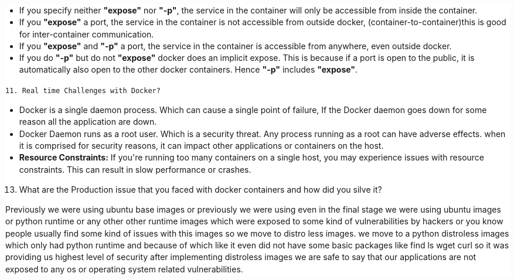 - If you specify neither **"expose"** nor **"-p"**, the service in the container will only be accessible from inside the container.
- If you **"expose"** a port, the service in the container is not accessible from outside docker, (container-to-container)this is good for inter-container communication.
- If you **"expose"** and **"-p"** a port, the service in the container is accessible from anywhere, even outside docker.
- If you do **"-p"** but do not **"expose"** docker does an implicit expose. This is because if a port is open to the public, it is automatically also open to the other docker containers. Hence **"-p"** includes **"expose"**.

`11. Real time Challenges with Docker?`

- Docker is a single daemon process. Which can cause a single point of failure, If the Docker daemon goes down for some reason all the application are down.
- Docker Daemon runs as a root user. Which is a security threat. Any process running as a root  can have adverse effects. when it is comprised for security reasons, it can impact other applications or containers on the host.
- **Resource Constraints:** If you're running too many containers on a single host, you may experience issues with resource constraints. This can result in slow performance or crashes.

13. What are the Production issue that you faced with docker containers and how
 did you silve it?

Previously we were using ubuntu base images or previously we were using 
even in the final stage we were using ubuntu images or python runtime or
any other other runtime images which were exposed to some kind of 
vulnerabilities by hackers or you know people usually find some kind of 
issues with this images so we move to distro less images. we move to 
a python distroless images which only had python runtime and because
of which like it even did not have some basic packages like find ls 
wget curl so it was providing us highest level of security after 
implementing distroless images we are safe to say that our applications
are not exposed to any os or operating system related vulnerabilities.
